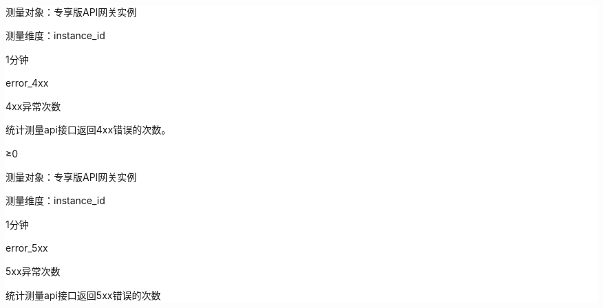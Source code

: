 <td class="cellrowborder" valign="top" width="18.56628674265147%" headers="mcps1.2.7.1.5 "><p id="zh-cn_topic_0000001128377380_zh-cn_topic_0106543506_p1475174818408"><a name="zh-cn_topic_0000001128377380_zh-cn_topic_0106543506_p1475174818408"></a><a name="zh-cn_topic_0000001128377380_zh-cn_topic_0106543506_p1475174818408"></a>测量对象：专享版API网关实例</p>
<p id="zh-cn_topic_0000001128377380_zh-cn_topic_0106543506_p575112486405"><a name="zh-cn_topic_0000001128377380_zh-cn_topic_0106543506_p575112486405"></a><a name="zh-cn_topic_0000001128377380_zh-cn_topic_0106543506_p575112486405"></a>测量维度：instance_id</p>
</td>
<td class="cellrowborder" valign="top" width="14.767046590681865%" headers="mcps1.2.7.1.6 "><p id="zh-cn_topic_0000001128377380_zh-cn_topic_0106543506_p147510488408"><a name="zh-cn_topic_0000001128377380_zh-cn_topic_0106543506_p147510488408"></a><a name="zh-cn_topic_0000001128377380_zh-cn_topic_0106543506_p147510488408"></a>1分钟</p>
</td>
</tr>
<tr id="zh-cn_topic_0000001128377380_zh-cn_topic_0106543506_row4341213181810"><td class="cellrowborder" valign="top" width="15.686862627474508%" headers="mcps1.2.7.1.1 "><p id="zh-cn_topic_0000001128377380_zh-cn_topic_0106543506_p1751114844014"><a name="zh-cn_topic_0000001128377380_zh-cn_topic_0106543506_p1751114844014"></a><a name="zh-cn_topic_0000001128377380_zh-cn_topic_0106543506_p1751114844014"></a>error_4xx</p>
</td>
<td class="cellrowborder" valign="top" width="16.736652669466107%" headers="mcps1.2.7.1.2 "><p id="zh-cn_topic_0000001128377380_zh-cn_topic_0106543506_p6751194810405"><a name="zh-cn_topic_0000001128377380_zh-cn_topic_0106543506_p6751194810405"></a><a name="zh-cn_topic_0000001128377380_zh-cn_topic_0106543506_p6751194810405"></a>4xx异常次数</p>
</td>
<td class="cellrowborder" valign="top" width="17.57648470305939%" headers="mcps1.2.7.1.3 "><p id="zh-cn_topic_0000001128377380_zh-cn_topic_0106543506_p207510485405"><a name="zh-cn_topic_0000001128377380_zh-cn_topic_0106543506_p207510485405"></a><a name="zh-cn_topic_0000001128377380_zh-cn_topic_0106543506_p207510485405"></a>统计测量api接口返回4xx错误的次数。</p>
</td>
<td class="cellrowborder" valign="top" width="16.666666666666664%" headers="mcps1.2.7.1.4 "><p id="zh-cn_topic_0000001128377380_zh-cn_topic_0106543506_p1475154894014"><a name="zh-cn_topic_0000001128377380_zh-cn_topic_0106543506_p1475154894014"></a><a name="zh-cn_topic_0000001128377380_zh-cn_topic_0106543506_p1475154894014"></a>≥0</p>
</td>
<td class="cellrowborder" valign="top" width="18.56628674265147%" headers="mcps1.2.7.1.5 "><p id="zh-cn_topic_0000001128377380_zh-cn_topic_0106543506_p37516486409"><a name="zh-cn_topic_0000001128377380_zh-cn_topic_0106543506_p37516486409"></a><a name="zh-cn_topic_0000001128377380_zh-cn_topic_0106543506_p37516486409"></a>测量对象：专享版API网关实例</p>
<p id="zh-cn_topic_0000001128377380_zh-cn_topic_0106543506_p1075119487407"><a name="zh-cn_topic_0000001128377380_zh-cn_topic_0106543506_p1075119487407"></a><a name="zh-cn_topic_0000001128377380_zh-cn_topic_0106543506_p1075119487407"></a>测量维度：instance_id</p>
</td>
<td class="cellrowborder" valign="top" width="14.767046590681865%" headers="mcps1.2.7.1.6 "><p id="zh-cn_topic_0000001128377380_zh-cn_topic_0106543506_p275115481405"><a name="zh-cn_topic_0000001128377380_zh-cn_topic_0106543506_p275115481405"></a><a name="zh-cn_topic_0000001128377380_zh-cn_topic_0106543506_p275115481405"></a>1分钟</p>
</td>
</tr>
<tr id="zh-cn_topic_0000001128377380_zh-cn_topic_0106543506_row1434101317189"><td class="cellrowborder" valign="top" width="15.686862627474508%" headers="mcps1.2.7.1.1 "><p id="zh-cn_topic_0000001128377380_zh-cn_topic_0106543506_p4751114814403"><a name="zh-cn_topic_0000001128377380_zh-cn_topic_0106543506_p4751114814403"></a><a name="zh-cn_topic_0000001128377380_zh-cn_topic_0106543506_p4751114814403"></a>error_5xx</p>
</td>
<td class="cellrowborder" valign="top" width="16.736652669466107%" headers="mcps1.2.7.1.2 "><p id="zh-cn_topic_0000001128377380_zh-cn_topic_0106543506_p1675154884015"><a name="zh-cn_topic_0000001128377380_zh-cn_topic_0106543506_p1675154884015"></a><a name="zh-cn_topic_0000001128377380_zh-cn_topic_0106543506_p1675154884015"></a>5xx异常次数</p>
</td>
<td class="cellrowborder" valign="top" width="17.57648470305939%" headers="mcps1.2.7.1.3 "><p id="zh-cn_topic_0000001128377380_zh-cn_topic_0106543506_p275104854014"><a name="zh-cn_topic_0000001128377380_zh-cn_topic_0106543506_p275104854014"></a><a name="zh-cn_topic_0000001128377380_zh-cn_topic_0106543506_p275104854014"></a>统计测量api接口返回5xx错误的次数</p>
